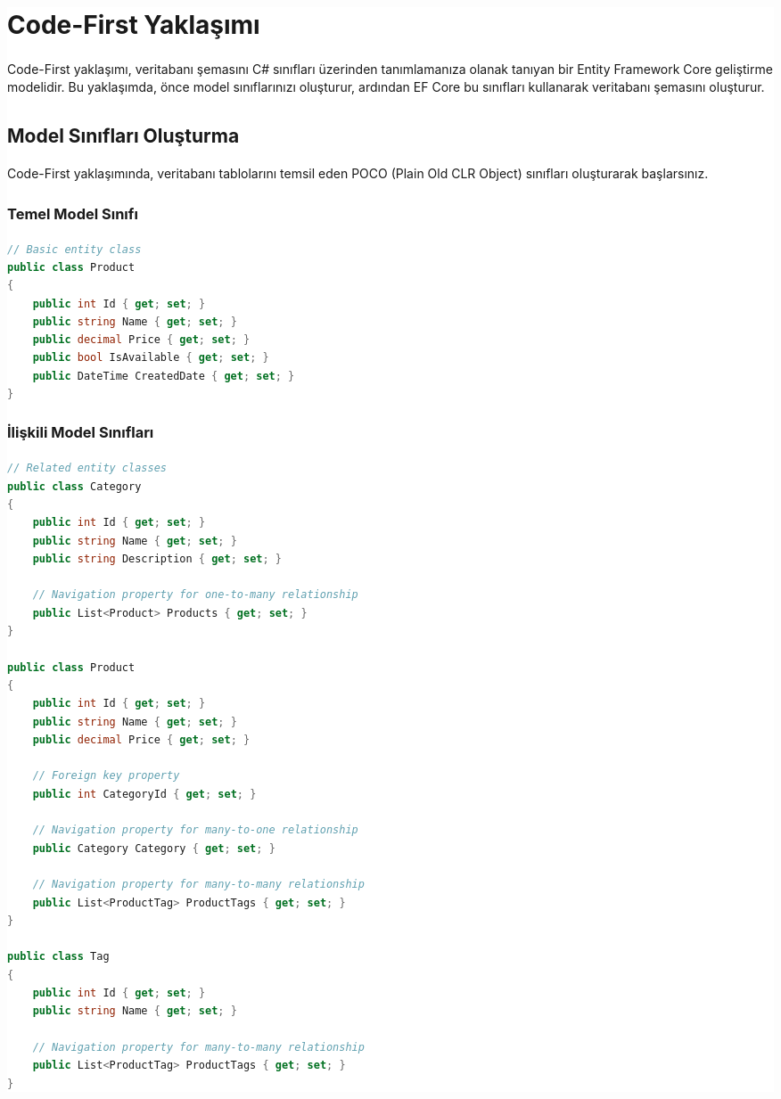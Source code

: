 # Code-First Yaklaşımı

Code-First yaklaşımı, veritabanı şemasını C# sınıfları üzerinden tanımlamanıza olanak tanıyan bir Entity Framework Core geliştirme modelidir. Bu yaklaşımda, önce model sınıflarınızı oluşturur, ardından EF Core bu sınıfları kullanarak veritabanı şemasını oluşturur.

## Model Sınıfları Oluşturma

Code-First yaklaşımında, veritabanı tablolarını temsil eden POCO (Plain Old CLR Object) sınıfları oluşturarak başlarsınız.

### Temel Model Sınıfı

```csharp
// Basic entity class
public class Product
{
    public int Id { get; set; }
    public string Name { get; set; }
    public decimal Price { get; set; }
    public bool IsAvailable { get; set; }
    public DateTime CreatedDate { get; set; }
}
```

### İlişkili Model Sınıfları

```csharp
// Related entity classes
public class Category
{
    public int Id { get; set; }
    public string Name { get; set; }
    public string Description { get; set; }
    
    // Navigation property for one-to-many relationship
    public List<Product> Products { get; set; }
}

public class Product
{
    public int Id { get; set; }
    public string Name { get; set; }
    public decimal Price { get; set; }
    
    // Foreign key property
    public int CategoryId { get; set; }
    
    // Navigation property for many-to-one relationship
    public Category Category { get; set; }
    
    // Navigation property for many-to-many relationship
    public List<ProductTag> ProductTags { get; set; }
}

public class Tag
{
    public int Id { get; set; }
    public string Name { get; set; }
    
    // Navigation property for many-to-many relationship
    public List<ProductTag> ProductTags { get; set; }
}
```
